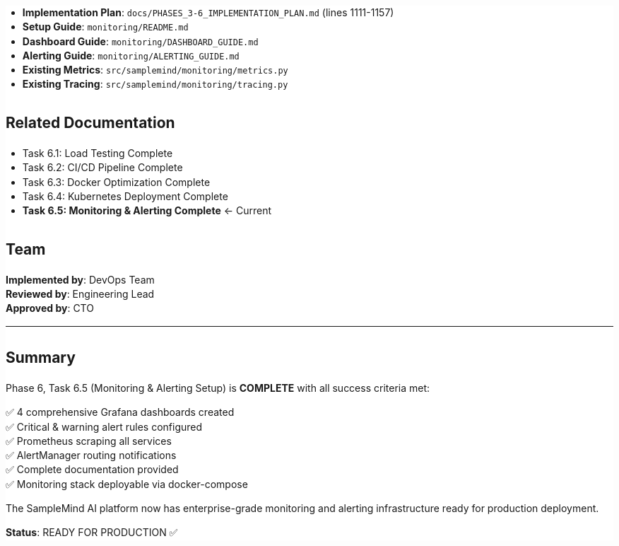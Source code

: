 - **Implementation Plan**: `docs/PHASES_3-6_IMPLEMENTATION_PLAN.md` (lines 1111-1157)
- **Setup Guide**: `monitoring/README.md`
- **Dashboard Guide**: `monitoring/DASHBOARD_GUIDE.md`
- **Alerting Guide**: `monitoring/ALERTING_GUIDE.md`
- **Existing Metrics**: `src/samplemind/monitoring/metrics.py`
- **Existing Tracing**: `src/samplemind/monitoring/tracing.py`

## Related Documentation

- Task 6.1: Load Testing Complete
- Task 6.2: CI/CD Pipeline Complete
- Task 6.3: Docker Optimization Complete
- Task 6.4: Kubernetes Deployment Complete
- **Task 6.5: Monitoring & Alerting Complete** ← Current

## Team

**Implemented by**: DevOps Team  
**Reviewed by**: Engineering Lead  
**Approved by**: CTO  

---

## Summary

Phase 6, Task 6.5 (Monitoring & Alerting Setup) is **COMPLETE** with all success criteria met:

✅ 4 comprehensive Grafana dashboards created  
✅ Critical & warning alert rules configured  
✅ Prometheus scraping all services  
✅ AlertManager routing notifications  
✅ Complete documentation provided  
✅ Monitoring stack deployable via docker-compose  

The SampleMind AI platform now has enterprise-grade monitoring and alerting infrastructure ready for production deployment.

**Status**: READY FOR PRODUCTION ✅